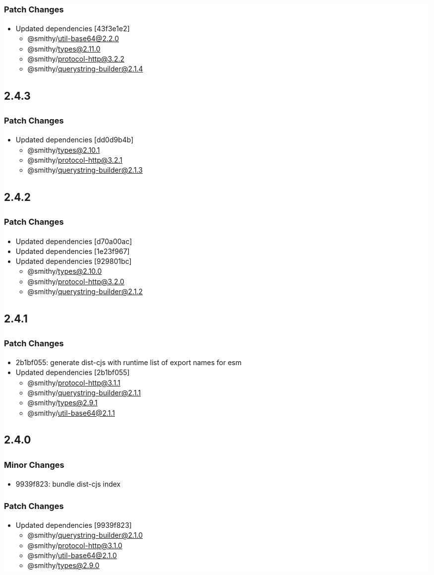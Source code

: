 ### Patch Changes

- Updated dependencies [43f3e1e2]
  - @smithy/util-base64@2.2.0
  - @smithy/types@2.11.0
  - @smithy/protocol-http@3.2.2
  - @smithy/querystring-builder@2.1.4

## 2.4.3

### Patch Changes

- Updated dependencies [dd0d9b4b]
  - @smithy/types@2.10.1
  - @smithy/protocol-http@3.2.1
  - @smithy/querystring-builder@2.1.3

## 2.4.2

### Patch Changes

- Updated dependencies [d70a00ac]
- Updated dependencies [1e23f967]
- Updated dependencies [929801bc]
  - @smithy/types@2.10.0
  - @smithy/protocol-http@3.2.0
  - @smithy/querystring-builder@2.1.2

## 2.4.1

### Patch Changes

- 2b1bf055: generate dist-cjs with runtime list of export names for esm
- Updated dependencies [2b1bf055]
  - @smithy/protocol-http@3.1.1
  - @smithy/querystring-builder@2.1.1
  - @smithy/types@2.9.1
  - @smithy/util-base64@2.1.1

## 2.4.0

### Minor Changes

- 9939f823: bundle dist-cjs index

### Patch Changes

- Updated dependencies [9939f823]
  - @smithy/querystring-builder@2.1.0
  - @smithy/protocol-http@3.1.0
  - @smithy/util-base64@2.1.0
  - @smithy/types@2.9.0
